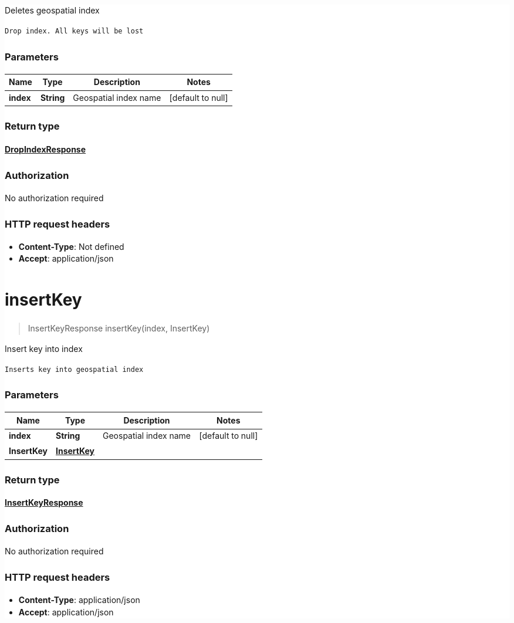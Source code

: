 Deletes geospatial index

    Drop index. All keys will be lost

### Parameters

|Name | Type | Description  | Notes |
|------------- | ------------- | ------------- | -------------|
| **index** | **String**| Geospatial index name | [default to null] |

### Return type

[**DropIndexResponse**](../Models/DropIndexResponse.md)

### Authorization

No authorization required

### HTTP request headers

- **Content-Type**: Not defined
- **Accept**: application/json

<a name="insertKey"></a>
# **insertKey**
> InsertKeyResponse insertKey(index, InsertKey)

Insert key into index

    Inserts key into geospatial index

### Parameters

|Name | Type | Description  | Notes |
|------------- | ------------- | ------------- | -------------|
| **index** | **String**| Geospatial index name | [default to null] |
| **InsertKey** | [**InsertKey**](../Models/InsertKey.md)|  | |

### Return type

[**InsertKeyResponse**](../Models/InsertKeyResponse.md)

### Authorization

No authorization required

### HTTP request headers

- **Content-Type**: application/json
- **Accept**: application/json
